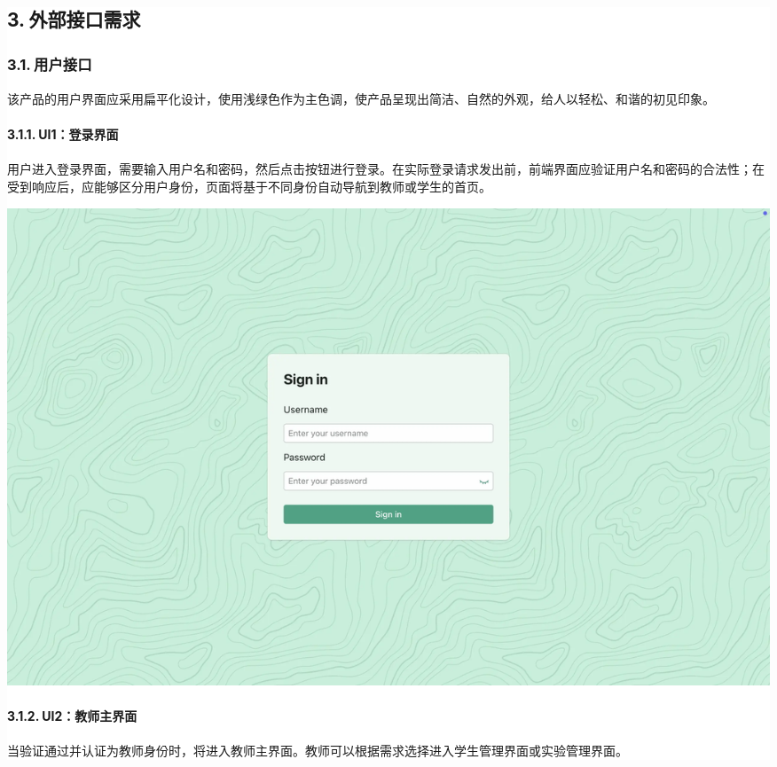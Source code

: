 ## 3. 外部接口需求

### 3.1. 用户接口

该产品的用户界面应采用扁平化设计，使用浅绿色作为主色调，使产品呈现出简洁、自然的外观，给人以轻松、和谐的初见印象。

#### 3.1.1. UI1：登录界面

⽤户进入登录界⾯，需要输入用户名和密码，然后点击按钮进行登录。在实际登录请求发出前，前端界面应验证用户名和密码的合法性；在受到响应后，应能够区分用户身份，页面将基于不同身份自动导航到教师或学生的首页。

![Login Page](./images/login-page.webp)

#### 3.1.2. UI2：教师主界面

当验证通过并认证为教师身份时，将进入教师主界面。教师可以根据需求选择进入学生管理界面或实验管理界面。
